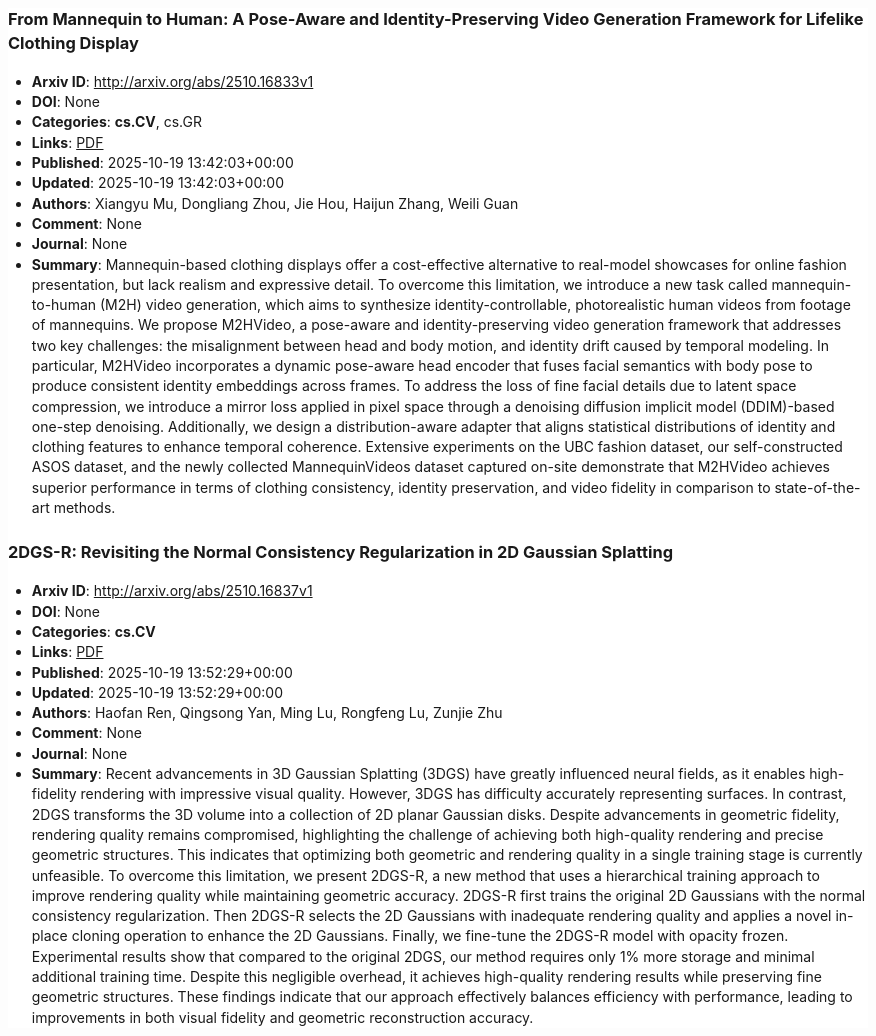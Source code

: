 

### From Mannequin to Human: A Pose-Aware and Identity-Preserving Video Generation Framework for Lifelike Clothing Display
- **Arxiv ID**: http://arxiv.org/abs/2510.16833v1
- **DOI**: None
- **Categories**: **cs.CV**, cs.GR
- **Links**: [PDF](http://arxiv.org/pdf/2510.16833v1)
- **Published**: 2025-10-19 13:42:03+00:00
- **Updated**: 2025-10-19 13:42:03+00:00
- **Authors**: Xiangyu Mu, Dongliang Zhou, Jie Hou, Haijun Zhang, Weili Guan
- **Comment**: None
- **Journal**: None
- **Summary**: Mannequin-based clothing displays offer a cost-effective alternative to real-model showcases for online fashion presentation, but lack realism and expressive detail. To overcome this limitation, we introduce a new task called mannequin-to-human (M2H) video generation, which aims to synthesize identity-controllable, photorealistic human videos from footage of mannequins. We propose M2HVideo, a pose-aware and identity-preserving video generation framework that addresses two key challenges: the misalignment between head and body motion, and identity drift caused by temporal modeling. In particular, M2HVideo incorporates a dynamic pose-aware head encoder that fuses facial semantics with body pose to produce consistent identity embeddings across frames. To address the loss of fine facial details due to latent space compression, we introduce a mirror loss applied in pixel space through a denoising diffusion implicit model (DDIM)-based one-step denoising. Additionally, we design a distribution-aware adapter that aligns statistical distributions of identity and clothing features to enhance temporal coherence. Extensive experiments on the UBC fashion dataset, our self-constructed ASOS dataset, and the newly collected MannequinVideos dataset captured on-site demonstrate that M2HVideo achieves superior performance in terms of clothing consistency, identity preservation, and video fidelity in comparison to state-of-the-art methods.



### 2DGS-R: Revisiting the Normal Consistency Regularization in 2D Gaussian Splatting
- **Arxiv ID**: http://arxiv.org/abs/2510.16837v1
- **DOI**: None
- **Categories**: **cs.CV**
- **Links**: [PDF](http://arxiv.org/pdf/2510.16837v1)
- **Published**: 2025-10-19 13:52:29+00:00
- **Updated**: 2025-10-19 13:52:29+00:00
- **Authors**: Haofan Ren, Qingsong Yan, Ming Lu, Rongfeng Lu, Zunjie Zhu
- **Comment**: None
- **Journal**: None
- **Summary**: Recent advancements in 3D Gaussian Splatting (3DGS) have greatly influenced neural fields, as it enables high-fidelity rendering with impressive visual quality. However, 3DGS has difficulty accurately representing surfaces. In contrast, 2DGS transforms the 3D volume into a collection of 2D planar Gaussian disks. Despite advancements in geometric fidelity, rendering quality remains compromised, highlighting the challenge of achieving both high-quality rendering and precise geometric structures. This indicates that optimizing both geometric and rendering quality in a single training stage is currently unfeasible. To overcome this limitation, we present 2DGS-R, a new method that uses a hierarchical training approach to improve rendering quality while maintaining geometric accuracy. 2DGS-R first trains the original 2D Gaussians with the normal consistency regularization. Then 2DGS-R selects the 2D Gaussians with inadequate rendering quality and applies a novel in-place cloning operation to enhance the 2D Gaussians. Finally, we fine-tune the 2DGS-R model with opacity frozen. Experimental results show that compared to the original 2DGS, our method requires only 1\% more storage and minimal additional training time. Despite this negligible overhead, it achieves high-quality rendering results while preserving fine geometric structures. These findings indicate that our approach effectively balances efficiency with performance, leading to improvements in both visual fidelity and geometric reconstruction accuracy.
